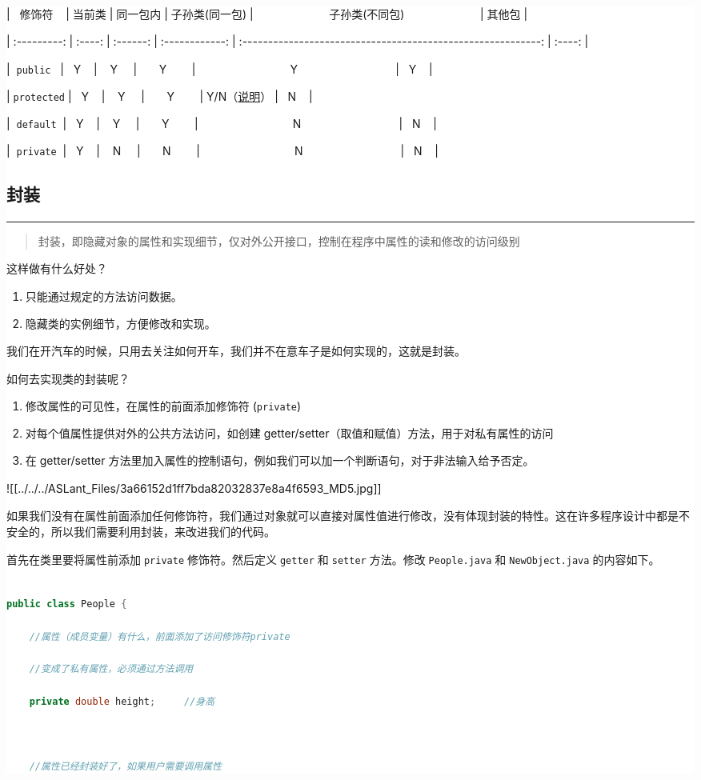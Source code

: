   

|   修饰符    | 当前类 | 同一包内 | 子孙类(同一包) |                        子孙类(不同包)                        | 其他包 |

| :---------: | :----: | :------: | :------------: | :----------------------------------------------------------: | :----: |

|  `public`   |   Y    |    Y     |       Y        |                              Y                               |   Y    |

| `protected` |   Y    |    Y     |       Y        | Y/N（[说明](https://www.runoob.com/java/java-modifier-types.html#protected-desc)） |   N    |

|  `default`  |   Y    |    Y     |       Y        |                              N                               |   N    |

|  `private`  |   Y    |    N     |       N        |                              N                               |   N    |

  

## 封装  

  

---

  

> 封装，即隐藏对象的属性和实现细节，仅对外公开接口，控制在程序中属性的读和修改的访问级别

  

这样做有什么好处？

  

1. 只能通过规定的方法访问数据。

2. 隐藏类的实例细节，方便修改和实现。

  

我们在开汽车的时候，只用去关注如何开车，我们并不在意车子是如何实现的，这就是封装。

  

如何去实现类的封装呢？

  

1. 修改属性的可见性，在属性的前面添加修饰符 (`private`)

2. 对每个值属性提供对外的公共方法访问，如创建 getter/setter（取值和赋值）方法，用于对私有属性的访问

3. 在 getter/setter 方法里加入属性的控制语句，例如我们可以加一个判断语句，对于非法输入给予否定。

  

![[../../../ASLant_Files/3a66152d1ff7bda82032837e8a4f6593_MD5.jpg]]

  

如果我们没有在属性前面添加任何修饰符，我们通过对象就可以直接对属性值进行修改，没有体现封装的特性。这在许多程序设计中都是不安全的，所以我们需要利用封装，来改进我们的代码。

  

首先在类里要将属性前添加 `private` 修饰符。然后定义 `getter` 和 `setter` 方法。修改 `People.java` 和 `NewObject.java` 的内容如下。

  

```java

public class People {

    //属性（成员变量）有什么，前面添加了访问修饰符private

    //变成了私有属性，必须通过方法调用

    private double height;     //身高

  

    //属性已经封装好了，如果用户需要调用属性

```